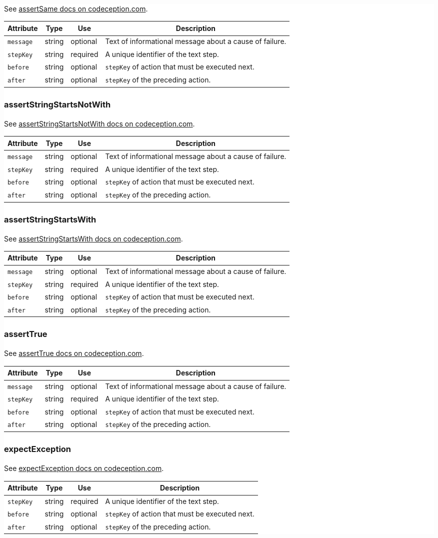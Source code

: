 See [assertSame docs on codeception.com](http://codeception.com/docs/modules/Asserts#assertSame).

Attribute|Type|Use|Description
---|---|---|---
`message`|string|optional|Text of informational message about a cause of failure.
`stepKey`|string|required| A unique identifier of the text step.
`before`|string|optional| `stepKey` of action that must be executed next.
`after`|string|optional| `stepKey` of the preceding action.

### assertStringStartsNotWith

See [assertStringStartsNotWith docs on codeception.com](http://codeception.com/docs/modules/Asserts#assertStringStartsNotWith).

Attribute|Type|Use|Description
---|---|---|---
`message`|string|optional|Text of informational message about a cause of failure.
`stepKey`|string|required| A unique identifier of the text step.
`before`|string|optional| `stepKey` of action that must be executed next.
`after`|string|optional| `stepKey` of the preceding action.

### assertStringStartsWith

See [assertStringStartsWith docs on codeception.com](http://codeception.com/docs/modules/Asserts#assertStringStartsWith).

Attribute|Type|Use|Description
---|---|---|---
`message`|string|optional|Text of informational message about a cause of failure.
`stepKey`|string|required| A unique identifier of the text step.
`before`|string|optional| `stepKey` of action that must be executed next.
`after`|string|optional| `stepKey` of the preceding action.

### assertTrue

See [assertTrue docs on codeception.com](http://codeception.com/docs/modules/Asserts#assertTrue).

Attribute|Type|Use|Description
---|---|---|---
`message`|string|optional|Text of informational message about a cause of failure.
`stepKey`|string|required| A unique identifier of the text step.
`before`|string|optional| `stepKey` of action that must be executed next.
`after`|string|optional| `stepKey` of the preceding action.

### expectException

See [expectException docs on codeception.com](https://codeception.com/docs/modules/Asserts#expectException).

Attribute|Type|Use|Description
---|---|---|---
`stepKey`|string|required| A unique identifier of the text step.
`before`|string|optional| `stepKey` of action that must be executed next.
`after`|string|optional| `stepKey` of the preceding action.
